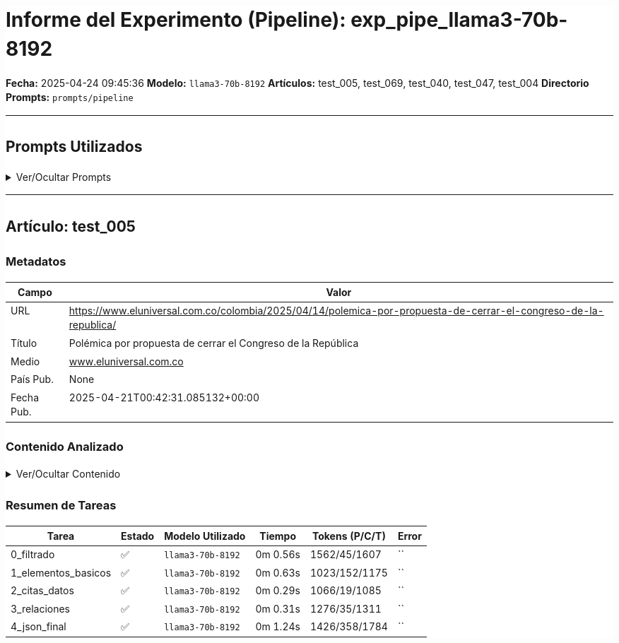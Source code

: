# Informe del Experimento (Pipeline): exp_pipe_llama3-70b-8192
**Fecha:** 2025-04-24 09:45:36
**Modelo:** `llama3-70b-8192`
**Artículos:** test_005, test_069, test_040, test_047, test_004
**Directorio Prompts:** `prompts/pipeline`

---

## Prompts Utilizados

<details><summary>Ver/Ocultar Prompts</summary></details>


---


## Artículo: test_005

### Metadatos

| Campo          | Valor |
|----------------|-------|
| URL            | https://www.eluniversal.com.co/colombia/2025/04/14/polemica-por-propuesta-de-cerrar-el-congreso-de-la-republica/ |
| Título         | Polémica por propuesta de cerrar el Congreso de la República |
| Medio          | www.eluniversal.com.co |
| País Pub.      | None |
| Fecha Pub.     | 2025-04-21T00:42:31.085132+00:00 |


### Contenido Analizado

<details><summary>Ver/Ocultar Contenido</summary></details>

### Resumen de Tareas

| Tarea | Estado | Modelo Utilizado | Tiempo | Tokens (P/C/T) | Error |
|-------|--------|------------------|--------|----------------|-------|
| 0_filtrado | ✅ | `llama3-70b-8192` | 0m 0.56s | 1562/45/1607 | `` |
| 1_elementos_basicos | ✅ | `llama3-70b-8192` | 0m 0.63s | 1023/152/1175 | `` |
| 2_citas_datos | ✅ | `llama3-70b-8192` | 0m 0.29s | 1066/19/1085 | `` |
| 3_relaciones | ✅ | `llama3-70b-8192` | 0m 0.31s | 1276/35/1311 | `` |
| 4_json_final | ✅ | `llama3-70b-8192` | 0m 1.24s | 1426/358/1784 | `` |

